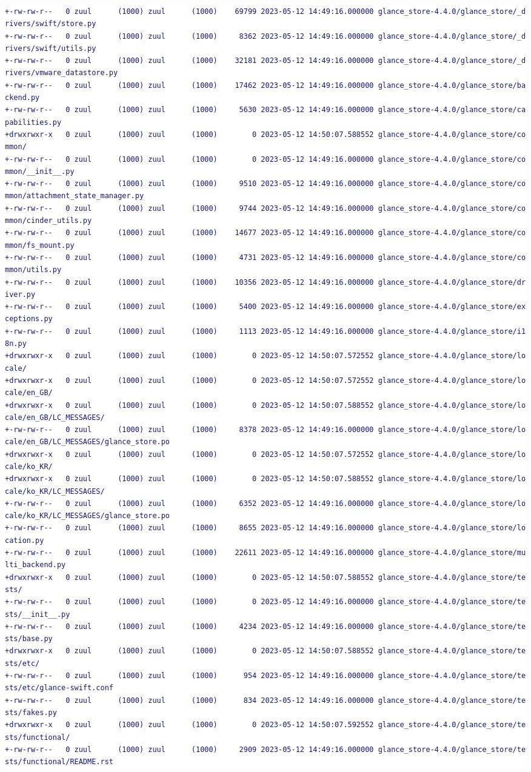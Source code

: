 ```diff
+-rw-rw-r--   0 zuul      (1000) zuul      (1000)    69799 2023-05-12 14:49:16.000000 glance_store-4.4.0/glance_store/_drivers/swift/store.py
+-rw-rw-r--   0 zuul      (1000) zuul      (1000)     8362 2023-05-12 14:49:16.000000 glance_store-4.4.0/glance_store/_drivers/swift/utils.py
+-rw-rw-r--   0 zuul      (1000) zuul      (1000)    32181 2023-05-12 14:49:16.000000 glance_store-4.4.0/glance_store/_drivers/vmware_datastore.py
+-rw-rw-r--   0 zuul      (1000) zuul      (1000)    17462 2023-05-12 14:49:16.000000 glance_store-4.4.0/glance_store/backend.py
+-rw-rw-r--   0 zuul      (1000) zuul      (1000)     5630 2023-05-12 14:49:16.000000 glance_store-4.4.0/glance_store/capabilities.py
+drwxrwxr-x   0 zuul      (1000) zuul      (1000)        0 2023-05-12 14:50:07.588552 glance_store-4.4.0/glance_store/common/
+-rw-rw-r--   0 zuul      (1000) zuul      (1000)        0 2023-05-12 14:49:16.000000 glance_store-4.4.0/glance_store/common/__init__.py
+-rw-rw-r--   0 zuul      (1000) zuul      (1000)     9510 2023-05-12 14:49:16.000000 glance_store-4.4.0/glance_store/common/attachment_state_manager.py
+-rw-rw-r--   0 zuul      (1000) zuul      (1000)     9744 2023-05-12 14:49:16.000000 glance_store-4.4.0/glance_store/common/cinder_utils.py
+-rw-rw-r--   0 zuul      (1000) zuul      (1000)    14677 2023-05-12 14:49:16.000000 glance_store-4.4.0/glance_store/common/fs_mount.py
+-rw-rw-r--   0 zuul      (1000) zuul      (1000)     4731 2023-05-12 14:49:16.000000 glance_store-4.4.0/glance_store/common/utils.py
+-rw-rw-r--   0 zuul      (1000) zuul      (1000)    10356 2023-05-12 14:49:16.000000 glance_store-4.4.0/glance_store/driver.py
+-rw-rw-r--   0 zuul      (1000) zuul      (1000)     5400 2023-05-12 14:49:16.000000 glance_store-4.4.0/glance_store/exceptions.py
+-rw-rw-r--   0 zuul      (1000) zuul      (1000)     1113 2023-05-12 14:49:16.000000 glance_store-4.4.0/glance_store/i18n.py
+drwxrwxr-x   0 zuul      (1000) zuul      (1000)        0 2023-05-12 14:50:07.572552 glance_store-4.4.0/glance_store/locale/
+drwxrwxr-x   0 zuul      (1000) zuul      (1000)        0 2023-05-12 14:50:07.572552 glance_store-4.4.0/glance_store/locale/en_GB/
+drwxrwxr-x   0 zuul      (1000) zuul      (1000)        0 2023-05-12 14:50:07.588552 glance_store-4.4.0/glance_store/locale/en_GB/LC_MESSAGES/
+-rw-rw-r--   0 zuul      (1000) zuul      (1000)     8378 2023-05-12 14:49:16.000000 glance_store-4.4.0/glance_store/locale/en_GB/LC_MESSAGES/glance_store.po
+drwxrwxr-x   0 zuul      (1000) zuul      (1000)        0 2023-05-12 14:50:07.572552 glance_store-4.4.0/glance_store/locale/ko_KR/
+drwxrwxr-x   0 zuul      (1000) zuul      (1000)        0 2023-05-12 14:50:07.588552 glance_store-4.4.0/glance_store/locale/ko_KR/LC_MESSAGES/
+-rw-rw-r--   0 zuul      (1000) zuul      (1000)     6352 2023-05-12 14:49:16.000000 glance_store-4.4.0/glance_store/locale/ko_KR/LC_MESSAGES/glance_store.po
+-rw-rw-r--   0 zuul      (1000) zuul      (1000)     8655 2023-05-12 14:49:16.000000 glance_store-4.4.0/glance_store/location.py
+-rw-rw-r--   0 zuul      (1000) zuul      (1000)    22611 2023-05-12 14:49:16.000000 glance_store-4.4.0/glance_store/multi_backend.py
+drwxrwxr-x   0 zuul      (1000) zuul      (1000)        0 2023-05-12 14:50:07.588552 glance_store-4.4.0/glance_store/tests/
+-rw-rw-r--   0 zuul      (1000) zuul      (1000)        0 2023-05-12 14:49:16.000000 glance_store-4.4.0/glance_store/tests/__init__.py
+-rw-rw-r--   0 zuul      (1000) zuul      (1000)     4234 2023-05-12 14:49:16.000000 glance_store-4.4.0/glance_store/tests/base.py
+drwxrwxr-x   0 zuul      (1000) zuul      (1000)        0 2023-05-12 14:50:07.588552 glance_store-4.4.0/glance_store/tests/etc/
+-rw-rw-r--   0 zuul      (1000) zuul      (1000)      954 2023-05-12 14:49:16.000000 glance_store-4.4.0/glance_store/tests/etc/glance-swift.conf
+-rw-rw-r--   0 zuul      (1000) zuul      (1000)      834 2023-05-12 14:49:16.000000 glance_store-4.4.0/glance_store/tests/fakes.py
+drwxrwxr-x   0 zuul      (1000) zuul      (1000)        0 2023-05-12 14:50:07.592552 glance_store-4.4.0/glance_store/tests/functional/
+-rw-rw-r--   0 zuul      (1000) zuul      (1000)     2909 2023-05-12 14:49:16.000000 glance_store-4.4.0/glance_store/tests/functional/README.rst
```